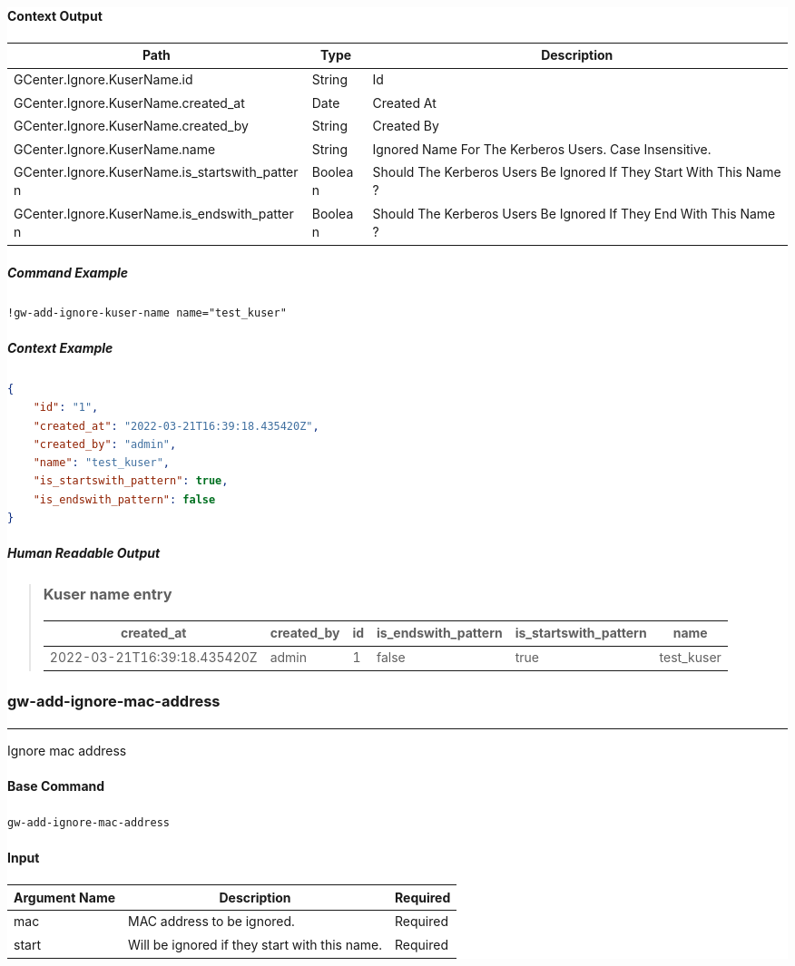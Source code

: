 
#### Context Output

| **Path** | **Type** | **Description** |
| --- | --- | --- |
| GCenter.Ignore.KuserName.id | String | Id | 
| GCenter.Ignore.KuserName.created_at | Date | Created At | 
| GCenter.Ignore.KuserName.created_by | String | Created By | 
| GCenter.Ignore.KuserName.name | String | Ignored Name For The Kerberos Users. Case Insensitive. | 
| GCenter.Ignore.KuserName.is_startswith_pattern | Boolean | Should The Kerberos Users Be Ignored If They Start With This Name ? | 
| GCenter.Ignore.KuserName.is_endswith_pattern | Boolean | Should The Kerberos Users Be Ignored If They End With This Name ? | 

##### Command Example

```!gw-add-ignore-kuser-name name="test_kuser"```

##### Context Example

```json
{
    "id": "1",
    "created_at": "2022-03-21T16:39:18.435420Z",
    "created_by": "admin",
    "name": "test_kuser",
    "is_startswith_pattern": true,
    "is_endswith_pattern": false
}
```

##### Human Readable Output

>### Kuser name entry
>
>|created_at|created_by|id|is_endswith_pattern|is_startswith_pattern|name|
>|---|---|---|---|---|---|
>| 2022-03-21T16:39:18.435420Z | admin | 1 | false | true | test_kuser |

### gw-add-ignore-mac-address

***
Ignore mac address


#### Base Command

`gw-add-ignore-mac-address`

#### Input

| **Argument Name** | **Description** | **Required** |
| --- | --- | --- |
| mac | MAC address to be ignored. | Required | 
| start | Will be ignored if they start with this name. | Required | 
